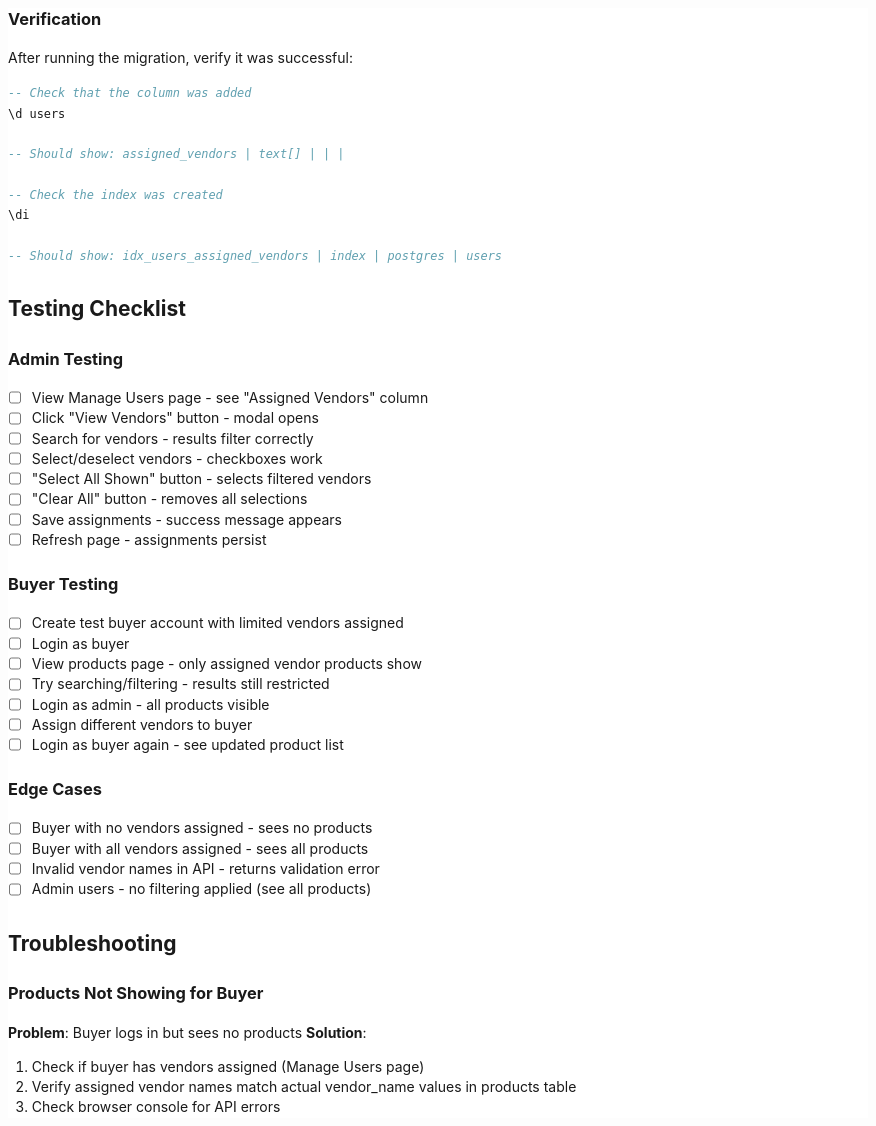 ### Verification

After running the migration, verify it was successful:

```sql
-- Check that the column was added
\d users

-- Should show: assigned_vendors | text[] | | |

-- Check the index was created
\di

-- Should show: idx_users_assigned_vendors | index | postgres | users
```

## Testing Checklist

### Admin Testing
- [ ] View Manage Users page - see "Assigned Vendors" column
- [ ] Click "View Vendors" button - modal opens
- [ ] Search for vendors - results filter correctly
- [ ] Select/deselect vendors - checkboxes work
- [ ] "Select All Shown" button - selects filtered vendors
- [ ] "Clear All" button - removes all selections
- [ ] Save assignments - success message appears
- [ ] Refresh page - assignments persist

### Buyer Testing
- [ ] Create test buyer account with limited vendors assigned
- [ ] Login as buyer
- [ ] View products page - only assigned vendor products show
- [ ] Try searching/filtering - results still restricted
- [ ] Login as admin - all products visible
- [ ] Assign different vendors to buyer
- [ ] Login as buyer again - see updated product list

### Edge Cases
- [ ] Buyer with no vendors assigned - sees no products
- [ ] Buyer with all vendors assigned - sees all products
- [ ] Invalid vendor names in API - returns validation error
- [ ] Admin users - no filtering applied (see all products)

## Troubleshooting

### Products Not Showing for Buyer
**Problem**: Buyer logs in but sees no products
**Solution**:
1. Check if buyer has vendors assigned (Manage Users page)
2. Verify assigned vendor names match actual vendor_name values in products table
3. Check browser console for API errors
